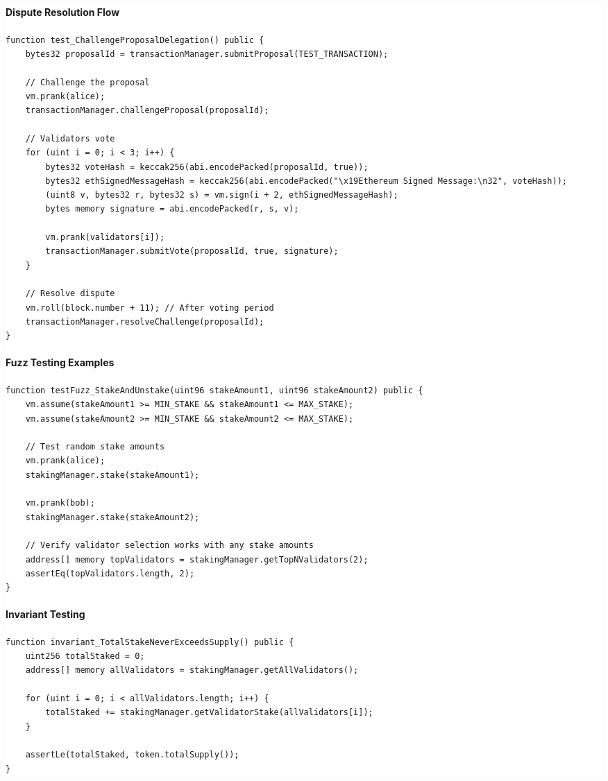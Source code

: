 #### Dispute Resolution Flow
```solidity
function test_ChallengeProposalDelegation() public {
    bytes32 proposalId = transactionManager.submitProposal(TEST_TRANSACTION);
    
    // Challenge the proposal
    vm.prank(alice);
    transactionManager.challengeProposal(proposalId);
    
    // Validators vote
    for (uint i = 0; i < 3; i++) {
        bytes32 voteHash = keccak256(abi.encodePacked(proposalId, true));
        bytes32 ethSignedMessageHash = keccak256(abi.encodePacked("\x19Ethereum Signed Message:\n32", voteHash));
        (uint8 v, bytes32 r, bytes32 s) = vm.sign(i + 2, ethSignedMessageHash);
        bytes memory signature = abi.encodePacked(r, s, v);
        
        vm.prank(validators[i]);
        transactionManager.submitVote(proposalId, true, signature);
    }
    
    // Resolve dispute
    vm.roll(block.number + 11); // After voting period
    transactionManager.resolveChallenge(proposalId);
}
```

#### Fuzz Testing Examples
```solidity
function testFuzz_StakeAndUnstake(uint96 stakeAmount1, uint96 stakeAmount2) public {
    vm.assume(stakeAmount1 >= MIN_STAKE && stakeAmount1 <= MAX_STAKE);
    vm.assume(stakeAmount2 >= MIN_STAKE && stakeAmount2 <= MAX_STAKE);
    
    // Test random stake amounts
    vm.prank(alice);
    stakingManager.stake(stakeAmount1);
    
    vm.prank(bob);
    stakingManager.stake(stakeAmount2);
    
    // Verify validator selection works with any stake amounts
    address[] memory topValidators = stakingManager.getTopNValidators(2);
    assertEq(topValidators.length, 2);
}
```

#### Invariant Testing
```solidity
function invariant_TotalStakeNeverExceedsSupply() public {
    uint256 totalStaked = 0;
    address[] memory allValidators = stakingManager.getAllValidators();
    
    for (uint i = 0; i < allValidators.length; i++) {
        totalStaked += stakingManager.getValidatorStake(allValidators[i]);
    }
    
    assertLe(totalStaked, token.totalSupply());
}
```
